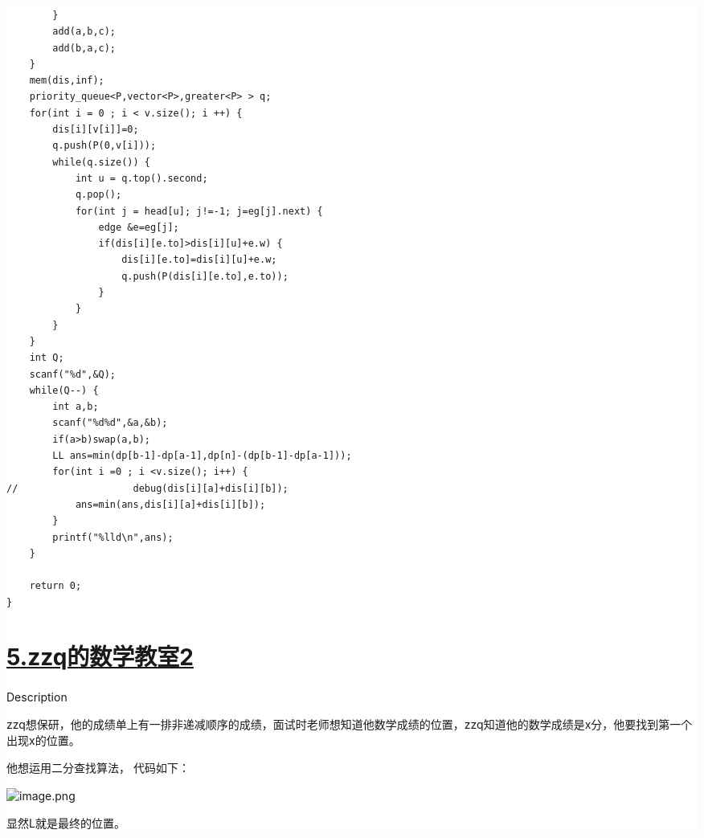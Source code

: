 ```
        }
        add(a,b,c);
        add(b,a,c);
    }
    mem(dis,inf);
    priority_queue<P,vector<P>,greater<P> > q;
    for(int i = 0 ; i < v.size(); i ++) {
        dis[i][v[i]]=0;
        q.push(P(0,v[i]));
        while(q.size()) {
            int u = q.top().second;
            q.pop();
            for(int j = head[u]; j!=-1; j=eg[j].next) {
                edge &e=eg[j];
                if(dis[i][e.to]>dis[i][u]+e.w) {
                    dis[i][e.to]=dis[i][u]+e.w;
                    q.push(P(dis[i][e.to],e.to));
                }
            }
        }
    }
    int Q;
    scanf("%d",&Q);
    while(Q--) {
        int a,b;
        scanf("%d%d",&a,&b);
        if(a>b)swap(a,b);
        LL ans=min(dp[b-1]-dp[a-1],dp[n]-(dp[b-1]-dp[a-1]));
        for(int i =0 ; i <v.size(); i++) {
//                    debug(dis[i][a]+dis[i][b]);
            ans=min(ans,dis[i][a]+dis[i][b]);
        }
        printf("%lld\n",ans);
    }

    return 0;
}
```
 
# [5.zzq的数学教室2](http://csustacm.com:4803/problem/1031)

 Description

 

 zzq想保研，他的成绩单上有一排非递减顺序的成绩，面试时老师想知道他数学成绩的位置，zzq知道他的数学成绩是x分，他要找到第一个出现x的位置。

 他想运用二分查找算法， 代码如下：

 ![image.png](http://10.64.70.166/public/upload/c04f92d555.png)

 显然L就是最终的位置。
